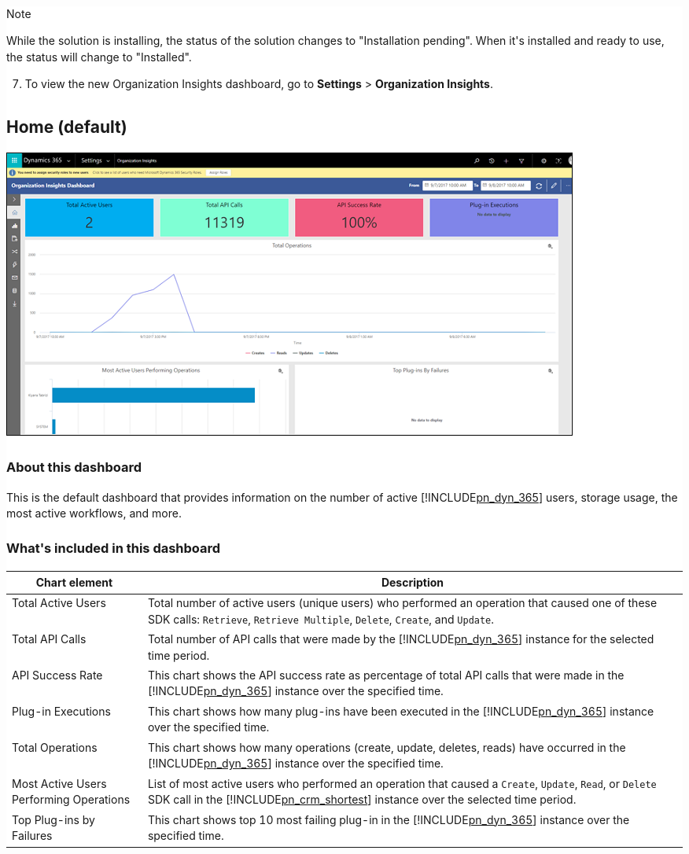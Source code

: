    > [!NOTE]
   >  While the solution is installing, the status of the solution changes to "Installation pending". When it's installed and ready to use, the status will change to "Installed".  

7. To view the new Organization Insights dashboard, go to **Settings** > **Organization Insights**.  

<a name="BKMK_Home"></a>   

## Home (default)  
 ![Organization Insights Home Section](./media/organization-insights-home-section.png "Organization Insights Home Section")  

### About this dashboard  
 This is the default dashboard that provides information on the number of active [!INCLUDE[pn_dyn_365](../includes/pn-dyn-365.md)] users, storage usage, the most active workflows, and more.  

### What's included in this dashboard  

|              Chart element              |                                                                                                          Description                                                                                                           |
|-----------------------------------------|--------------------------------------------------------------------------------------------------------------------------------------------------------------------------------------------------------------------------------|
|           Total Active Users            |                         Total number of active users (unique users) who performed an operation that caused one of these SDK calls: `Retrieve`, `Retrieve Multiple`, `Delete`, `Create`, and `Update`.                          |
|             Total API Calls             |                                            Total number of API calls that were made by the [!INCLUDE[pn_dyn_365](../includes/pn-dyn-365.md)] instance for the selected time period.                                            |
|            API Success Rate             |                        This chart shows the API success rate as percentage of total API calls that were made in the [!INCLUDE[pn_dyn_365](../includes/pn-dyn-365.md)] instance over the specified time.                        |
|           Plug-in Executions            |                                        This chart shows how many plug-ins have been executed in the [!INCLUDE[pn_dyn_365](../includes/pn-dyn-365.md)] instance over the specified time.                                        |
|            Total Operations             |                         This chart shows how many operations (create, update, deletes, reads) have occurred in the [!INCLUDE[pn_dyn_365](../includes/pn-dyn-365.md)] instance over the specified time.                         |
| Most Active Users Performing Operations | List of most active users who performed an operation that caused a `Create`, `Update`, `Read`, or `Delete` SDK call in the [!INCLUDE[pn_crm_shortest](../includes/pn-crm-shortest.md)] instance over the selected time period. |
|        Top Plug-ins by Failures         |                                            This chart shows top 10 most failing plug-in in the [!INCLUDE[pn_dyn_365](../includes/pn-dyn-365.md)] instance over the specified time.                                             |

<a name="BKMK_ActiveUsage"></a>   
